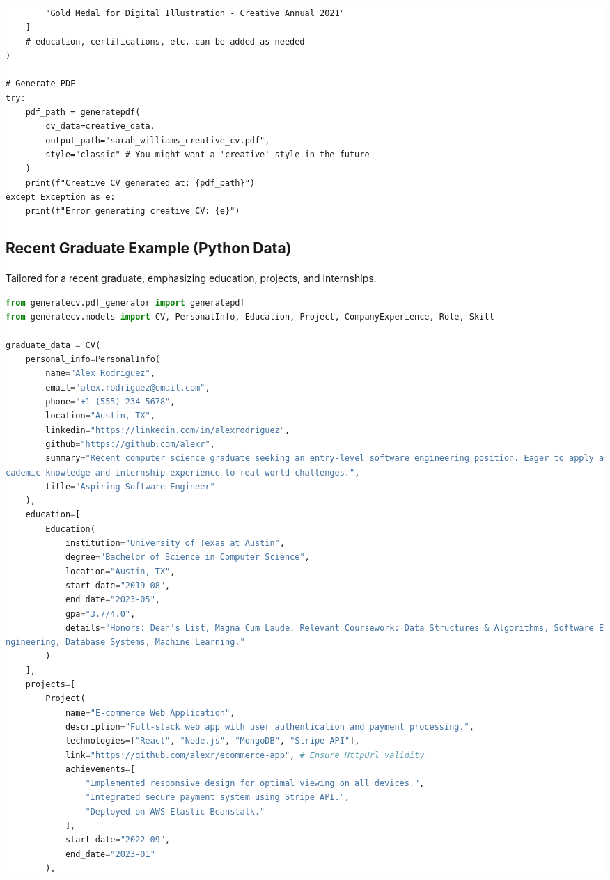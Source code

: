 ```
        "Gold Medal for Digital Illustration - Creative Annual 2021"
    ]
    # education, certifications, etc. can be added as needed
)

# Generate PDF
try:
    pdf_path = generatepdf(
        cv_data=creative_data,
        output_path="sarah_williams_creative_cv.pdf",
        style="classic" # You might want a 'creative' style in the future
    )
    print(f"Creative CV generated at: {pdf_path}")
except Exception as e:
    print(f"Error generating creative CV: {e}")
```

## Recent Graduate Example (Python Data)

Tailored for a recent graduate, emphasizing education, projects, and internships.

```python
from generatecv.pdf_generator import generatepdf
from generatecv.models import CV, PersonalInfo, Education, Project, CompanyExperience, Role, Skill

graduate_data = CV(
    personal_info=PersonalInfo(
        name="Alex Rodriguez",
        email="alex.rodriguez@email.com",
        phone="+1 (555) 234-5678",
        location="Austin, TX",
        linkedin="https://linkedin.com/in/alexrodriguez",
        github="https://github.com/alexr",
        summary="Recent computer science graduate seeking an entry-level software engineering position. Eager to apply academic knowledge and internship experience to real-world challenges.",
        title="Aspiring Software Engineer"
    ),
    education=[
        Education(
            institution="University of Texas at Austin",
            degree="Bachelor of Science in Computer Science",
            location="Austin, TX",
            start_date="2019-08",
            end_date="2023-05",
            gpa="3.7/4.0",
            details="Honors: Dean's List, Magna Cum Laude. Relevant Coursework: Data Structures & Algorithms, Software Engineering, Database Systems, Machine Learning."
        )
    ],
    projects=[
        Project(
            name="E-commerce Web Application",
            description="Full-stack web app with user authentication and payment processing.",
            technologies=["React", "Node.js", "MongoDB", "Stripe API"],
            link="https://github.com/alexr/ecommerce-app", # Ensure HttpUrl validity
            achievements=[
                "Implemented responsive design for optimal viewing on all devices.",
                "Integrated secure payment system using Stripe API.",
                "Deployed on AWS Elastic Beanstalk."
            ],
            start_date="2022-09",
            end_date="2023-01"
        ),
```